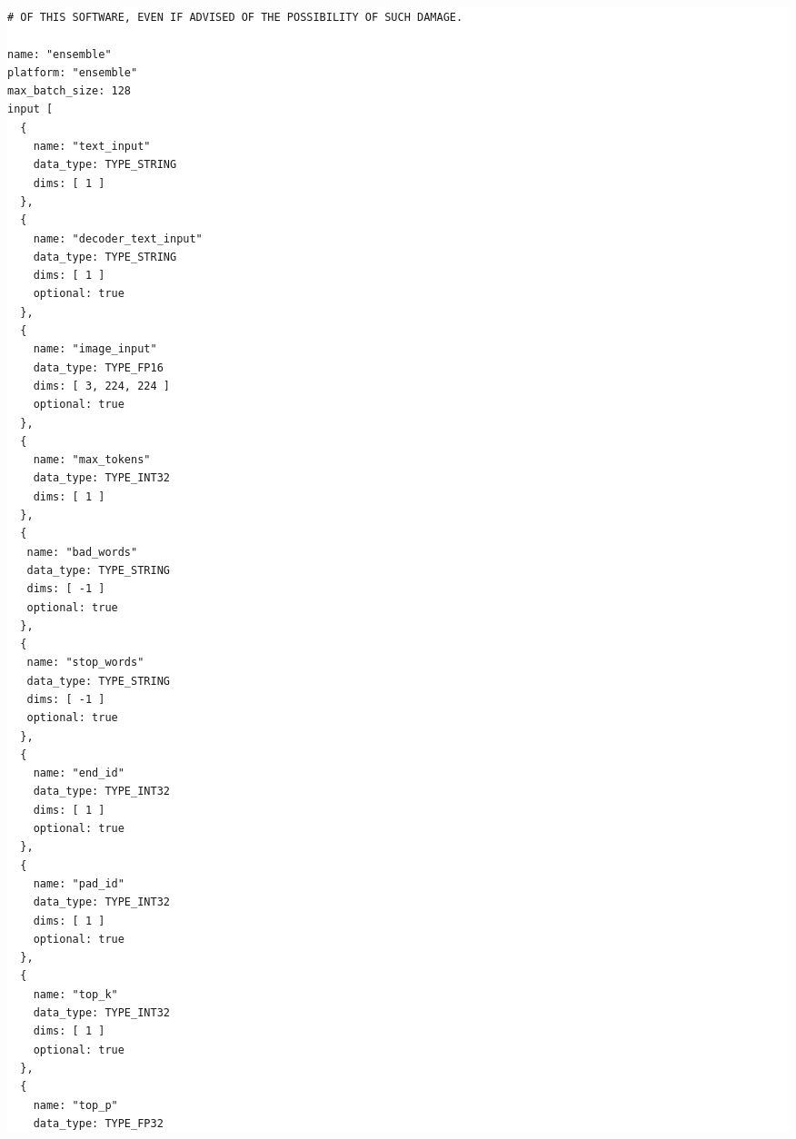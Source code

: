     # OF THIS SOFTWARE, EVEN IF ADVISED OF THE POSSIBILITY OF SUCH DAMAGE.

    name: "ensemble"
    platform: "ensemble"
    max_batch_size: 128
    input [
      {
        name: "text_input"
        data_type: TYPE_STRING
        dims: [ 1 ]
      },
      {
        name: "decoder_text_input"
        data_type: TYPE_STRING
        dims: [ 1 ]
        optional: true
      },
      {
        name: "image_input"
        data_type: TYPE_FP16
        dims: [ 3, 224, 224 ]
        optional: true
      },
      {
        name: "max_tokens"
        data_type: TYPE_INT32
        dims: [ 1 ]
      },
      {
       name: "bad_words"
       data_type: TYPE_STRING
       dims: [ -1 ]
       optional: true
      },
      {
       name: "stop_words"
       data_type: TYPE_STRING
       dims: [ -1 ]
       optional: true
      },
      {
        name: "end_id"
        data_type: TYPE_INT32
        dims: [ 1 ]
        optional: true
      },
      {
        name: "pad_id"
        data_type: TYPE_INT32
        dims: [ 1 ]
        optional: true
      },
      {
        name: "top_k"
        data_type: TYPE_INT32
        dims: [ 1 ]
        optional: true
      },
      {
        name: "top_p"
        data_type: TYPE_FP32